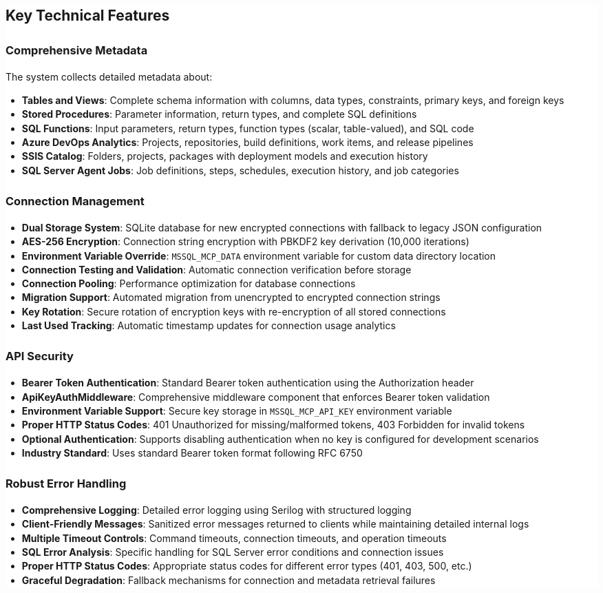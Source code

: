 ## Key Technical Features

### Comprehensive Metadata

The system collects detailed metadata about:

- **Tables and Views**: Complete schema information with columns, data types, constraints, primary keys, and foreign keys
- **Stored Procedures**: Parameter information, return types, and complete SQL definitions
- **SQL Functions**: Input parameters, return types, function types (scalar, table-valued), and SQL code
- **Azure DevOps Analytics**: Projects, repositories, build definitions, work items, and release pipelines
- **SSIS Catalog**: Folders, projects, packages with deployment models and execution history
- **SQL Server Agent Jobs**: Job definitions, steps, schedules, execution history, and job categories

### Connection Management

- **Dual Storage System**: SQLite database for new encrypted connections with fallback to legacy JSON configuration
- **AES-256 Encryption**: Connection string encryption with PBKDF2 key derivation (10,000 iterations)
- **Environment Variable Override**: `MSSQL_MCP_DATA` environment variable for custom data directory location
- **Connection Testing and Validation**: Automatic connection verification before storage
- **Connection Pooling**: Performance optimization for database connections
- **Migration Support**: Automated migration from unencrypted to encrypted connection strings
- **Key Rotation**: Secure rotation of encryption keys with re-encryption of all stored connections
- **Last Used Tracking**: Automatic timestamp updates for connection usage analytics

### API Security

- **Bearer Token Authentication**: Standard Bearer token authentication using the Authorization header
- **ApiKeyAuthMiddleware**: Comprehensive middleware component that enforces Bearer token validation
- **Environment Variable Support**: Secure key storage in `MSSQL_MCP_API_KEY` environment variable
- **Proper HTTP Status Codes**: 401 Unauthorized for missing/malformed tokens, 403 Forbidden for invalid tokens
- **Optional Authentication**: Supports disabling authentication when no key is configured for development scenarios
- **Industry Standard**: Uses standard Bearer token format following RFC 6750

### Robust Error Handling

- **Comprehensive Logging**: Detailed error logging using Serilog with structured logging
- **Client-Friendly Messages**: Sanitized error messages returned to clients while maintaining detailed internal logs
- **Multiple Timeout Controls**: Command timeouts, connection timeouts, and operation timeouts
- **SQL Error Analysis**: Specific handling for SQL Server error conditions and connection issues
- **Proper HTTP Status Codes**: Appropriate status codes for different error types (401, 403, 500, etc.)
- **Graceful Degradation**: Fallback mechanisms for connection and metadata retrieval failures
